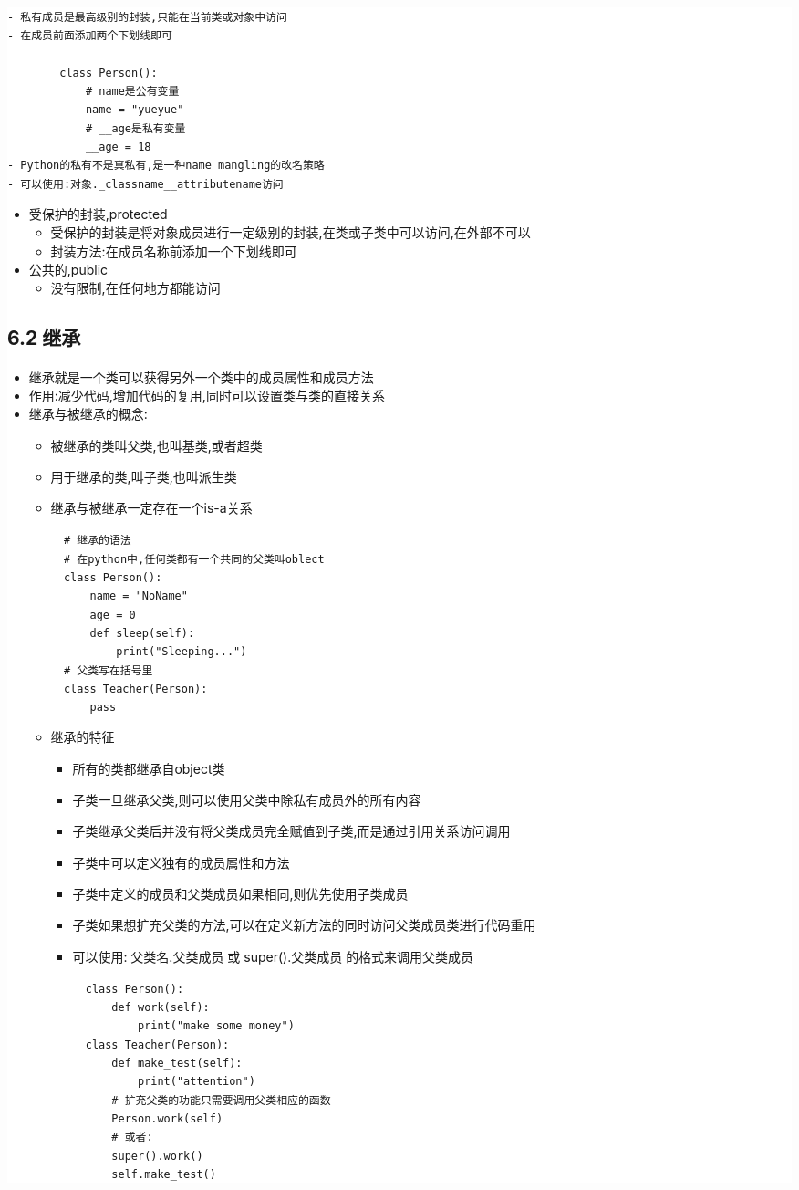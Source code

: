     - 私有成员是最高级别的封装,只能在当前类或对象中访问
    - 在成员前面添加两个下划线即可
    
            class Person():
                # name是公有变量
                name = "yueyue"
                # __age是私有变量
                __age = 18
    - Python的私有不是真私有,是一种name mangling的改名策略
    - 可以使用:对象._classname__attributename访问
- 受保护的封装,protected
    - 受保护的封装是将对象成员进行一定级别的封装,在类或子类中可以访问,在外部不可以
    - 封装方法:在成员名称前添加一个下划线即可
- 公共的,public
    - 没有限制,在任何地方都能访问
## 6.2 继承
- 继承就是一个类可以获得另外一个类中的成员属性和成员方法
- 作用:减少代码,增加代码的复用,同时可以设置类与类的直接关系
- 继承与被继承的概念:
    - 被继承的类叫父类,也叫基类,或者超类
    - 用于继承的类,叫子类,也叫派生类
    - 继承与被继承一定存在一个is-a关系
    
            # 继承的语法
            # 在python中,任何类都有一个共同的父类叫oblect
            class Person():
                name = "NoName"
                age = 0
                def sleep(self):
                    print("Sleeping...")
            # 父类写在括号里
            class Teacher(Person):
                pass
    - 继承的特征
        - 所有的类都继承自object类
        - 子类一旦继承父类,则可以使用父类中除私有成员外的所有内容
        - 子类继承父类后并没有将父类成员完全赋值到子类,而是通过引用关系访问调用
        - 子类中可以定义独有的成员属性和方法
        - 子类中定义的成员和父类成员如果相同,则优先使用子类成员
        - 子类如果想扩充父类的方法,可以在定义新方法的同时访问父类成员类进行代码重用
        - 可以使用: 父类名.父类成员 或 super().父类成员 的格式来调用父类成员
        
                class Person():
                    def work(self):
                        print("make some money")
                class Teacher(Person):
                    def make_test(self):
                        print("attention")
                    # 扩充父类的功能只需要调用父类相应的函数
                    Person.work(self)
                    # 或者:
                    super().work()
                    self.make_test()